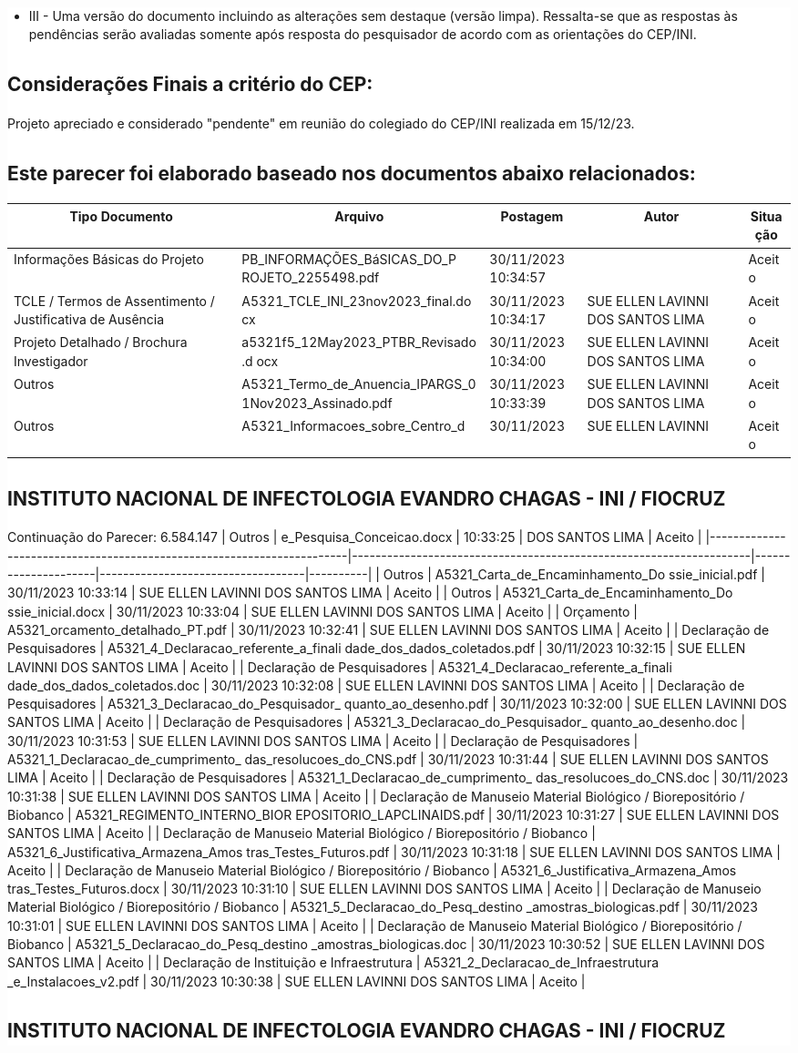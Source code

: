 - III - Uma versão do documento incluindo as alterações sem destaque (versão limpa). Ressalta-se que as respostas às pendências serão avaliadas somente após resposta do pesquisador de acordo com as orientações do CEP/INI.
## Considerações Finais a critério do CEP:
Projeto apreciado e considerado "pendente" em reunião do colegiado do CEP/INI realizada em 15/12/23.
## Este parecer foi elaborado baseado nos documentos abaixo relacionados:
| Tipo Documento                                            | Arquivo                                                | Postagem            | Autor                             | Situação   |
|-----------------------------------------------------------|--------------------------------------------------------|---------------------|-----------------------------------|------------|
| Informações Básicas do Projeto                            | PB_INFORMAÇÕES_BáSICAS_DO_P ROJETO_2255498.pdf         | 30/11/2023 10:34:57 |                                   | Aceito     |
| TCLE / Termos de Assentimento / Justificativa de Ausência | A5321_TCLE_INI_23nov2023_final.docx                    | 30/11/2023 10:34:17 | SUE ELLEN LAVINNI DOS SANTOS LIMA | Aceito     |
| Projeto Detalhado / Brochura Investigador                 | a5321f5_12May2023_PTBR_Revisado.d ocx                  | 30/11/2023 10:34:00 | SUE ELLEN LAVINNI DOS SANTOS LIMA | Aceito     |
| Outros                                                    | A5321_Termo_de_Anuencia_IPARGS_0 1Nov2023_Assinado.pdf | 30/11/2023 10:33:39 | SUE ELLEN LAVINNI DOS SANTOS LIMA | Aceito     |
| Outros                                                    | A5321_Informacoes_sobre_Centro_d                       | 30/11/2023          | SUE ELLEN LAVINNI                 | Aceito     |
## INSTITUTO NACIONAL DE INFECTOLOGIA EVANDRO CHAGAS - INI / FIOCRUZ

Continuação do Parecer: 6.584.147
| Outros                                                                | e_Pesquisa_Conceicao.docx                                          | 10:33:25            | DOS SANTOS LIMA                   | Aceito   |
|-----------------------------------------------------------------------|--------------------------------------------------------------------|---------------------|-----------------------------------|----------|
| Outros                                                                | A5321_Carta_de_Encaminhamento_Do ssie_inicial.pdf                  | 30/11/2023 10:33:14 | SUE ELLEN LAVINNI DOS SANTOS LIMA | Aceito   |
| Outros                                                                | A5321_Carta_de_Encaminhamento_Do ssie_inicial.docx                 | 30/11/2023 10:33:04 | SUE ELLEN LAVINNI DOS SANTOS LIMA | Aceito   |
| Orçamento                                                             | A5321_orcamento_detalhado_PT.pdf                                   | 30/11/2023 10:32:41 | SUE ELLEN LAVINNI DOS SANTOS LIMA | Aceito   |
| Declaração de Pesquisadores                                           | A5321_4_Declaracao_referente_a_finali dade_dos_dados_coletados.pdf | 30/11/2023 10:32:15 | SUE ELLEN LAVINNI DOS SANTOS LIMA | Aceito   |
| Declaração de Pesquisadores                                           | A5321_4_Declaracao_referente_a_finali dade_dos_dados_coletados.doc | 30/11/2023 10:32:08 | SUE ELLEN LAVINNI DOS SANTOS LIMA | Aceito   |
| Declaração de Pesquisadores                                           | A5321_3_Declaracao_do_Pesquisador_ quanto_ao_desenho.pdf           | 30/11/2023 10:32:00 | SUE ELLEN LAVINNI DOS SANTOS LIMA | Aceito   |
| Declaração de Pesquisadores                                           | A5321_3_Declaracao_do_Pesquisador_ quanto_ao_desenho.doc           | 30/11/2023 10:31:53 | SUE ELLEN LAVINNI DOS SANTOS LIMA | Aceito   |
| Declaração de Pesquisadores                                           | A5321_1_Declaracao_de_cumprimento_ das_resolucoes_do_CNS.pdf       | 30/11/2023 10:31:44 | SUE ELLEN LAVINNI DOS SANTOS LIMA | Aceito   |
| Declaração de Pesquisadores                                           | A5321_1_Declaracao_de_cumprimento_ das_resolucoes_do_CNS.doc       | 30/11/2023 10:31:38 | SUE ELLEN LAVINNI DOS SANTOS LIMA | Aceito   |
| Declaração de Manuseio Material Biológico / Biorepositório / Biobanco | A5321_REGIMENTO_INTERNO_BIOR EPOSITORIO_LAPCLINAIDS.pdf            | 30/11/2023 10:31:27 | SUE ELLEN LAVINNI DOS SANTOS LIMA | Aceito   |
| Declaração de Manuseio Material Biológico / Biorepositório / Biobanco | A5321_6_Justificativa_Armazena_Amos tras_Testes_Futuros.pdf        | 30/11/2023 10:31:18 | SUE ELLEN LAVINNI DOS SANTOS LIMA | Aceito   |
| Declaração de Manuseio Material Biológico / Biorepositório / Biobanco | A5321_6_Justificativa_Armazena_Amos tras_Testes_Futuros.docx       | 30/11/2023 10:31:10 | SUE ELLEN LAVINNI DOS SANTOS LIMA | Aceito   |
| Declaração de Manuseio Material Biológico / Biorepositório / Biobanco | A5321_5_Declaracao_do_Pesq_destino _amostras_biologicas.pdf        | 30/11/2023 10:31:01 | SUE ELLEN LAVINNI DOS SANTOS LIMA | Aceito   |
| Declaração de Manuseio Material Biológico / Biorepositório / Biobanco | A5321_5_Declaracao_do_Pesq_destino _amostras_biologicas.doc        | 30/11/2023 10:30:52 | SUE ELLEN LAVINNI DOS SANTOS LIMA | Aceito   |
| Declaração de Instituição e Infraestrutura                            | A5321_2_Declaracao_de_Infraestrutura _e_Instalacoes_v2.pdf         | 30/11/2023 10:30:38 | SUE ELLEN LAVINNI DOS SANTOS LIMA | Aceito   |
## INSTITUTO NACIONAL DE INFECTOLOGIA EVANDRO CHAGAS - INI / FIOCRUZ
